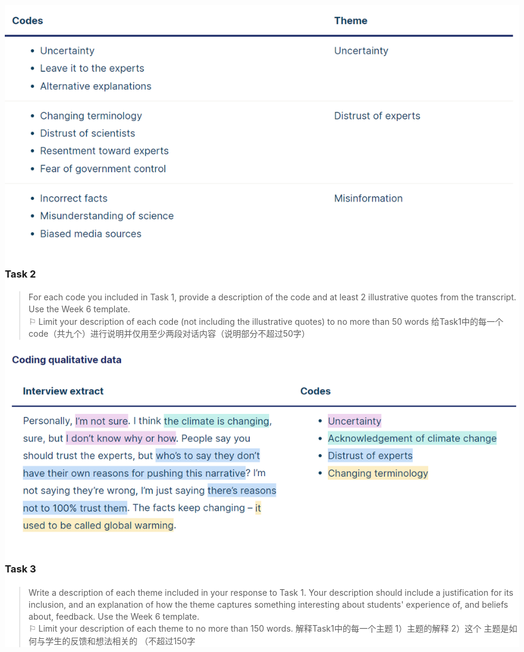 ![](../img/fit5125-20221205-61.png)

###  Task 2
>For each code you included in Task 1, provide a description of the code and at least 2 illustrative quotes from the transcript. Use the Week 6 template.  
>⚐ Limit your description of each code (not including the illustrative quotes) to no more than 50 words 给Task1中的每一个code（共九个）进行说明并仅用至少两段对话内容（说明部分不超过50字）

![](../img/fit5125-20221205-62.png)

### Task 3
> Write a description of each theme included in your response to Task 1. Your description should include a justification for its inclusion, and an explanation of how the theme captures something interesting about students' experience of, and beliefs about, feedback. Use the Week 6  template.  
> ⚐ Limit your description of each theme to no more than 150 words.
> 解释Task1中的每一个主题 1）主题的解释 2）这个  主题是如何与学生的反馈和想法相关的  （不超过150字
